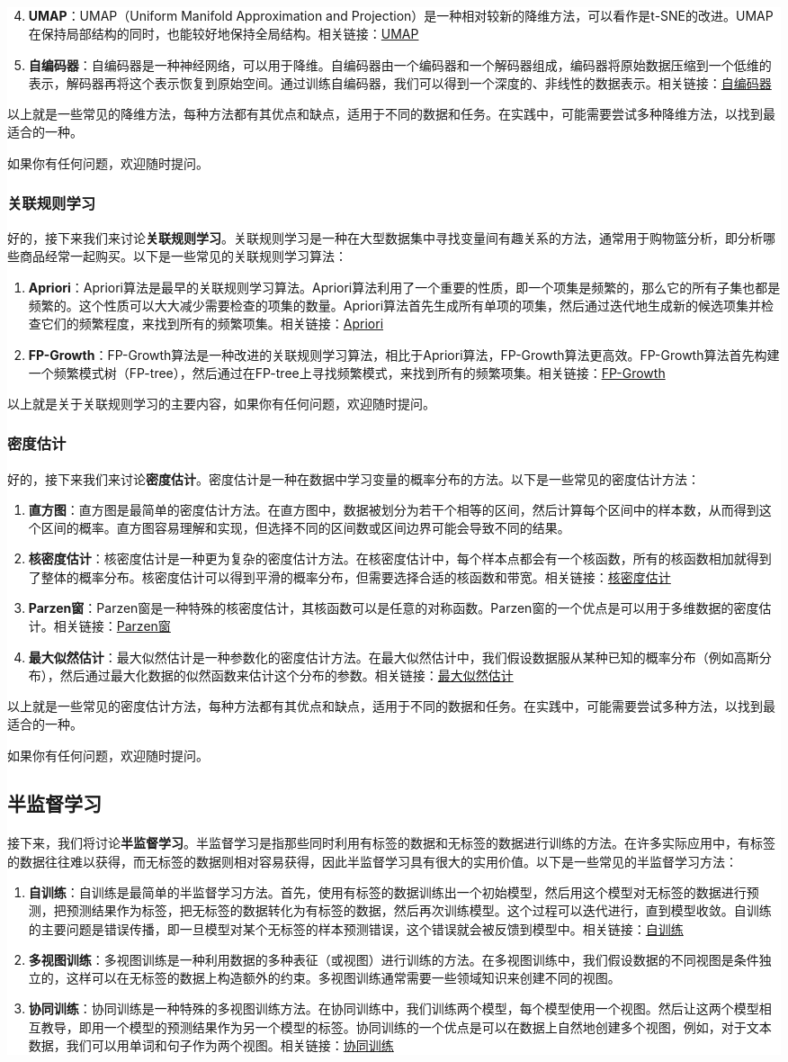 4. **UMAP**：UMAP（Uniform Manifold Approximation and Projection）是一种相对较新的降维方法，可以看作是t-SNE的改进。UMAP在保持局部结构的同时，也能较好地保持全局结构。相关链接：[UMAP](https://umap-learn.readthedocs.io/en/latest/)

5. **自编码器**：自编码器是一种神经网络，可以用于降维。自编码器由一个编码器和一个解码器组成，编码器将原始数据压缩到一个低维的表示，解码器再将这个表示恢复到原始空间。通过训练自编码器，我们可以得到一个深度的、非线性的数据表示。相关链接：[自编码器](https://www.jeremyjordan.me/autoencoders/)

以上就是一些常见的降维方法，每种方法都有其优点和缺点，适用于不同的数据和任务。在实践中，可能需要尝试多种降维方法，以找到最适合的一种。

如果你有任何问题，欢迎随时提问。

### 关联规则学习

好的，接下来我们来讨论**关联规则学习**。关联规则学习是一种在大型数据集中寻找变量间有趣关系的方法，通常用于购物篮分析，即分析哪些商品经常一起购买。以下是一些常见的关联规则学习算法：

1. **Apriori**：Apriori算法是最早的关联规则学习算法。Apriori算法利用了一个重要的性质，即一个项集是频繁的，那么它的所有子集也都是频繁的。这个性质可以大大减少需要检查的项集的数量。Apriori算法首先生成所有单项的项集，然后通过迭代地生成新的候选项集并检查它们的频繁程度，来找到所有的频繁项集。相关链接：[Apriori](https://en.wikipedia.org/wiki/Apriori_algorithm)

2. **FP-Growth**：FP-Growth算法是一种改进的关联规则学习算法，相比于Apriori算法，FP-Growth算法更高效。FP-Growth算法首先构建一个频繁模式树（FP-tree），然后通过在FP-tree上寻找频繁模式，来找到所有的频繁项集。相关链接：[FP-Growth](https://en.wikipedia.org/wiki/FP-Growth_algorithm)

以上就是关于关联规则学习的主要内容，如果你有任何问题，欢迎随时提问。

### 密度估计

好的，接下来我们来讨论**密度估计**。密度估计是一种在数据中学习变量的概率分布的方法。以下是一些常见的密度估计方法：

1. **直方图**：直方图是最简单的密度估计方法。在直方图中，数据被划分为若干个相等的区间，然后计算每个区间中的样本数，从而得到这个区间的概率。直方图容易理解和实现，但选择不同的区间数或区间边界可能会导致不同的结果。

2. **核密度估计**：核密度估计是一种更为复杂的密度估计方法。在核密度估计中，每个样本点都会有一个核函数，所有的核函数相加就得到了整体的概率分布。核密度估计可以得到平滑的概率分布，但需要选择合适的核函数和带宽。相关链接：[核密度估计](https://en.wikipedia.org/wiki/Kernel_density_estimation)

3. **Parzen窗**：Parzen窗是一种特殊的核密度估计，其核函数可以是任意的对称函数。Parzen窗的一个优点是可以用于多维数据的密度估计。相关链接：[Parzen窗](https://en.wikipedia.org/wiki/Kernel_density_estimation#Practical_estimation_of_the_bandwidth)

4. **最大似然估计**：最大似然估计是一种参数化的密度估计方法。在最大似然估计中，我们假设数据服从某种已知的概率分布（例如高斯分布），然后通过最大化数据的似然函数来估计这个分布的参数。相关链接：[最大似然估计](https://en.wikipedia.org/wiki/Maximum_likelihood_estimation)

以上就是一些常见的密度估计方法，每种方法都有其优点和缺点，适用于不同的数据和任务。在实践中，可能需要尝试多种方法，以找到最适合的一种。

如果你有任何问题，欢迎随时提问。

## 半监督学习

接下来，我们将讨论**半监督学习**。半监督学习是指那些同时利用有标签的数据和无标签的数据进行训练的方法。在许多实际应用中，有标签的数据往往难以获得，而无标签的数据则相对容易获得，因此半监督学习具有很大的实用价值。以下是一些常见的半监督学习方法：

1. **自训练**：自训练是最简单的半监督学习方法。首先，使用有标签的数据训练出一个初始模型，然后用这个模型对无标签的数据进行预测，把预测结果作为标签，把无标签的数据转化为有标签的数据，然后再次训练模型。这个过程可以迭代进行，直到模型收敛。自训练的主要问题是错误传播，即一旦模型对某个无标签的样本预测错误，这个错误就会被反馈到模型中。相关链接：[自训练](https://en.wikipedia.org/wiki/Self-training)

2. **多视图训练**：多视图训练是一种利用数据的多种表征（或视图）进行训练的方法。在多视图训练中，我们假设数据的不同视图是条件独立的，这样可以在无标签的数据上构造额外的约束。多视图训练通常需要一些领域知识来创建不同的视图。

3. **协同训练**：协同训练是一种特殊的多视图训练方法。在协同训练中，我们训练两个模型，每个模型使用一个视图。然后让这两个模型相互教导，即用一个模型的预测结果作为另一个模型的标签。协同训练的一个优点是可以在数据上自然地创建多个视图，例如，对于文本数据，我们可以用单词和句子作为两个视图。相关链接：[协同训练](https://en.wikipedia.org/wiki/Co-training)
